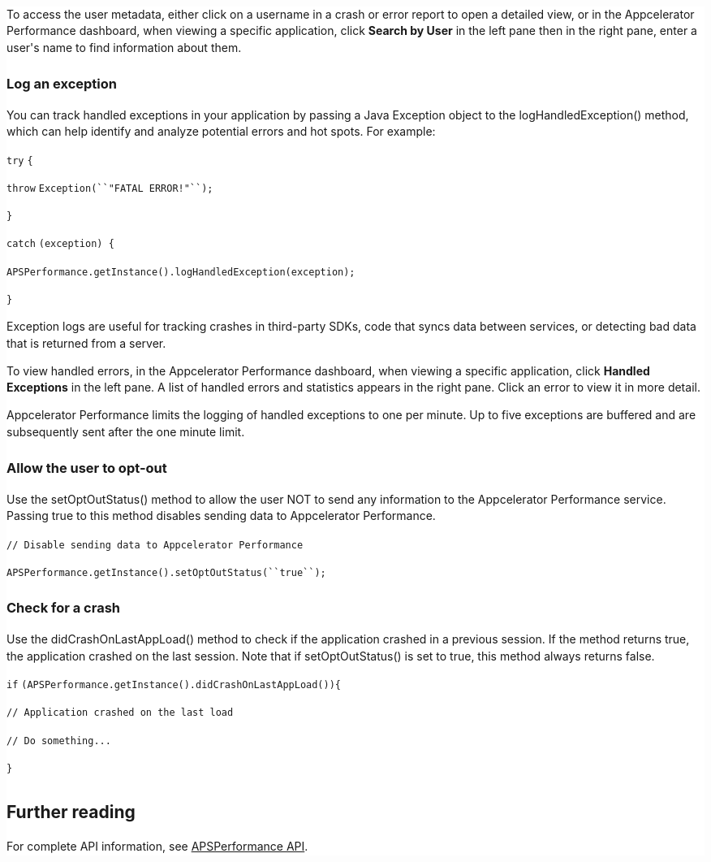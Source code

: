 To access the user metadata, either click on a username in a crash or error report to open a detailed view, or in the Appcelerator Performance dashboard, when viewing a specific application, click **Search by User** in the left pane then in the right pane, enter a user's name to find information about them.

### Log an exception

You can track handled exceptions in your application by passing a Java Exception object to the logHandledException() method, which can help identify and analyze potential errors and hot spots. For example:

`try` `{`

`throw` `Exception(``"FATAL ERROR!"``);`

`}`

`catch` `(exception) {`

`APSPerformance.getInstance().logHandledException(exception);`

`}`

Exception logs are useful for tracking crashes in third-party SDKs, code that syncs data between services, or detecting bad data that is returned from a server.

To view handled errors, in the Appcelerator Performance dashboard, when viewing a specific application, click **Handled Exceptions** in the left pane. A list of handled errors and statistics appears in the right pane. Click an error to view it in more detail.

Appcelerator Performance limits the logging of handled exceptions to one per minute. Up to five exceptions are buffered and are subsequently sent after the one minute limit.

### Allow the user to opt-out

Use the setOptOutStatus() method to allow the user NOT to send any information to the Appcelerator Performance service. Passing true to this method disables sending data to Appcelerator Performance.

`// Disable sending data to Appcelerator Performance`

`APSPerformance.getInstance().setOptOutStatus(``true``);`

### Check for a crash

Use the didCrashOnLastAppLoad() method to check if the application crashed in a previous session. If the method returns true, the application crashed on the last session. Note that if setOptOutStatus() is set to true, this method always returns false.

`if` `(APSPerformance.getInstance().didCrashOnLastAppLoad()){`

`// Application crashed on the last load`

`// Do something...`

`}`

## Further reading

For complete API information, see [APSPerformance API](http://docs.appcelerator.com/aps-sdk-apidoc/latest/android/com/appcelerator/aps/APSPerformance.html).